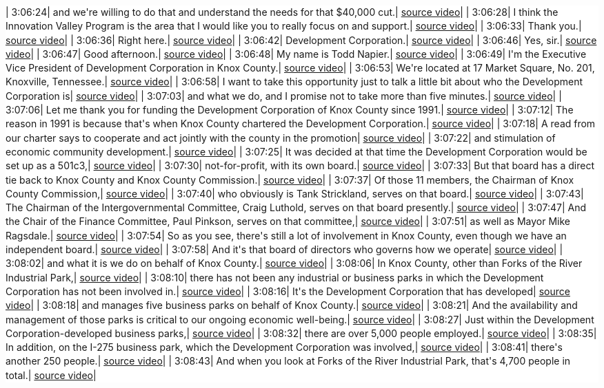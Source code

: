 | 3:06:24| and we're willing to do that and understand the needs for that $40,000 cut.| [source video](https://archive.org/details/cocom080611granthearings?start=11184)|
| 3:06:28| I think the Innovation Valley Program is the area that I would like you to really focus on and support.| [source video](https://archive.org/details/cocom080611granthearings?start=11188)|
| 3:06:33| Thank you.| [source video](https://archive.org/details/cocom080611granthearings?start=11193)|
| 3:06:36| Right here.| [source video](https://archive.org/details/cocom080611granthearings?start=11196)|
| 3:06:42| Development Corporation.| [source video](https://archive.org/details/cocom080611granthearings?start=11202)|
| 3:06:46| Yes, sir.| [source video](https://archive.org/details/cocom080611granthearings?start=11206)|
| 3:06:47| Good afternoon.| [source video](https://archive.org/details/cocom080611granthearings?start=11207)|
| 3:06:48| My name is Todd Napier.| [source video](https://archive.org/details/cocom080611granthearings?start=11208)|
| 3:06:49| I'm the Executive Vice President of Development Corporation in Knox County.| [source video](https://archive.org/details/cocom080611granthearings?start=11209)|
| 3:06:53| We're located at 17 Market Square, No. 201, Knoxville, Tennessee.| [source video](https://archive.org/details/cocom080611granthearings?start=11213)|
| 3:06:58| I want to take this opportunity just to talk a little bit about who the Development Corporation is| [source video](https://archive.org/details/cocom080611granthearings?start=11218)|
| 3:07:03| and what we do, and I promise not to take more than five minutes.| [source video](https://archive.org/details/cocom080611granthearings?start=11223)|
| 3:07:06| Let me thank you for funding the Development Corporation of Knox County since 1991.| [source video](https://archive.org/details/cocom080611granthearings?start=11226)|
| 3:07:12| The reason in 1991 is because that's when Knox County chartered the Development Corporation.| [source video](https://archive.org/details/cocom080611granthearings?start=11232)|
| 3:07:18| A read from our charter says to cooperate and act jointly with the county in the promotion| [source video](https://archive.org/details/cocom080611granthearings?start=11238)|
| 3:07:22| and stimulation of economic community development.| [source video](https://archive.org/details/cocom080611granthearings?start=11242)|
| 3:07:25| It was decided at that time the Development Corporation would be set up as a 501c3,| [source video](https://archive.org/details/cocom080611granthearings?start=11245)|
| 3:07:30| not-for-profit, with its own board.| [source video](https://archive.org/details/cocom080611granthearings?start=11250)|
| 3:07:33| But that board has a direct tie back to Knox County and Knox County Commission.| [source video](https://archive.org/details/cocom080611granthearings?start=11253)|
| 3:07:37| Of those 11 members, the Chairman of Knox County Commission,| [source video](https://archive.org/details/cocom080611granthearings?start=11257)|
| 3:07:40| who obviously is Tank Strickland, serves on that board.| [source video](https://archive.org/details/cocom080611granthearings?start=11260)|
| 3:07:43| The Chairman of the Intergovernmental Committee, Craig Luthold, serves on that board presently.| [source video](https://archive.org/details/cocom080611granthearings?start=11263)|
| 3:07:47| And the Chair of the Finance Committee, Paul Pinkson, serves on that committee,| [source video](https://archive.org/details/cocom080611granthearings?start=11267)|
| 3:07:51| as well as Mayor Mike Ragsdale.| [source video](https://archive.org/details/cocom080611granthearings?start=11271)|
| 3:07:54| So as you see, there's still a lot of involvement in Knox County, even though we have an independent board.| [source video](https://archive.org/details/cocom080611granthearings?start=11274)|
| 3:07:58| And it's that board of directors who governs how we operate| [source video](https://archive.org/details/cocom080611granthearings?start=11278)|
| 3:08:02| and what it is we do on behalf of Knox County.| [source video](https://archive.org/details/cocom080611granthearings?start=11282)|
| 3:08:06| In Knox County, other than Forks of the River Industrial Park,| [source video](https://archive.org/details/cocom080611granthearings?start=11286)|
| 3:08:10| there has not been any industrial or business parks in which the Development Corporation has not been involved in.| [source video](https://archive.org/details/cocom080611granthearings?start=11290)|
| 3:08:16| It's the Development Corporation that has developed| [source video](https://archive.org/details/cocom080611granthearings?start=11296)|
| 3:08:18| and manages five business parks on behalf of Knox County.| [source video](https://archive.org/details/cocom080611granthearings?start=11298)|
| 3:08:21| And the availability and management of those parks is critical to our ongoing economic well-being.| [source video](https://archive.org/details/cocom080611granthearings?start=11301)|
| 3:08:27| Just within the Development Corporation-developed business parks,| [source video](https://archive.org/details/cocom080611granthearings?start=11307)|
| 3:08:32| there are over 5,000 people employed.| [source video](https://archive.org/details/cocom080611granthearings?start=11312)|
| 3:08:35| In addition, on the I-275 business park, which the Development Corporation was involved,| [source video](https://archive.org/details/cocom080611granthearings?start=11315)|
| 3:08:41| there's another 250 people.| [source video](https://archive.org/details/cocom080611granthearings?start=11321)|
| 3:08:43| And when you look at Forks of the River Industrial Park, that's 4,700 people in total.| [source video](https://archive.org/details/cocom080611granthearings?start=11323)|